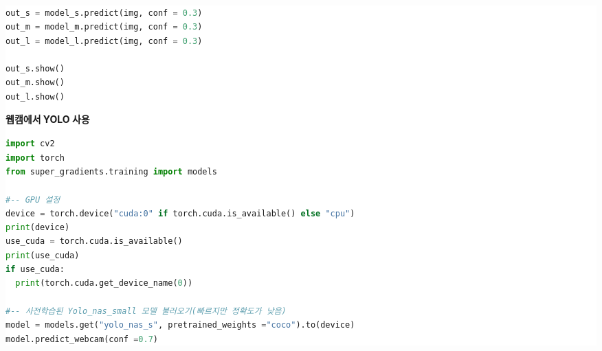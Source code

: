 ```python
out_s = model_s.predict(img, conf = 0.3)
out_m = model_m.predict(img, conf = 0.3)
out_l = model_l.predict(img, conf = 0.3)

out_s.show()
out_m.show()
out_l.show()
```

**웹캠에서 YOLO 사용**

```python
import cv2
import torch
from super_gradients.training import models

#-- GPU 설정
device = torch.device("cuda:0" if torch.cuda.is_available() else "cpu")
print(device)
use_cuda = torch.cuda.is_available()
print(use_cuda)
if use_cuda:
  print(torch.cuda.get_device_name(0))

#-- 사전학습된 Yolo_nas_small 모델 불러오기(빠르지만 정확도가 낮음)
model = models.get("yolo_nas_s", pretrained_weights ="coco").to(device)
model.predict_webcam(conf =0.7)
```